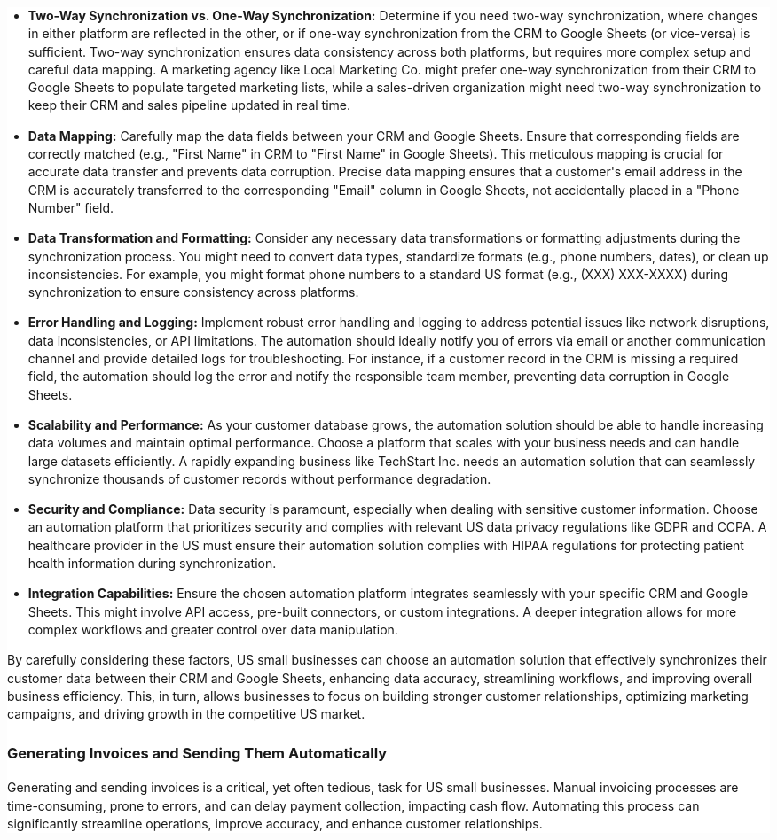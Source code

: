 * **Two-Way Synchronization vs. One-Way Synchronization:** Determine if you need two-way synchronization, where changes in either platform are reflected in the other, or if one-way synchronization from the CRM to Google Sheets (or vice-versa) is sufficient. Two-way synchronization ensures data consistency across both platforms, but requires more complex setup and careful data mapping.  A marketing agency like Local Marketing Co. might prefer one-way synchronization from their CRM to Google Sheets to populate targeted marketing lists, while a sales-driven organization might need two-way synchronization to keep their CRM and sales pipeline updated in real time.

* **Data Mapping:** Carefully map the data fields between your CRM and Google Sheets.  Ensure that corresponding fields are correctly matched (e.g., "First Name" in CRM to "First Name" in Google Sheets). This meticulous mapping is crucial for accurate data transfer and prevents data corruption.  Precise data mapping ensures that a customer's email address in the CRM is accurately transferred to the corresponding "Email" column in Google Sheets, not accidentally placed in a "Phone Number" field.

* **Data Transformation and Formatting:** Consider any necessary data transformations or formatting adjustments during the synchronization process. You might need to convert data types, standardize formats (e.g., phone numbers, dates), or clean up inconsistencies. For example, you might format phone numbers to a standard US format (e.g., (XXX) XXX-XXXX) during synchronization to ensure consistency across platforms.

* **Error Handling and Logging:** Implement robust error handling and logging to address potential issues like network disruptions, data inconsistencies, or API limitations. The automation should ideally notify you of errors via email or another communication channel and provide detailed logs for troubleshooting.  For instance, if a customer record in the CRM is missing a required field, the automation should log the error and notify the responsible team member, preventing data corruption in Google Sheets.

* **Scalability and Performance:**  As your customer database grows, the automation solution should be able to handle increasing data volumes and maintain optimal performance.  Choose a platform that scales with your business needs and can handle large datasets efficiently.  A rapidly expanding business like TechStart Inc. needs an automation solution that can seamlessly synchronize thousands of customer records without performance degradation.

* **Security and Compliance:** Data security is paramount, especially when dealing with sensitive customer information. Choose an automation platform that prioritizes security and complies with relevant US data privacy regulations like GDPR and CCPA.  A healthcare provider in the US must ensure their automation solution complies with HIPAA regulations for protecting patient health information during synchronization.

* **Integration Capabilities:**  Ensure the chosen automation platform integrates seamlessly with your specific CRM and Google Sheets. This might involve API access, pre-built connectors, or custom integrations.  A deeper integration allows for more complex workflows and greater control over data manipulation.


By carefully considering these factors, US small businesses can choose an automation solution that effectively synchronizes their customer data between their CRM and Google Sheets, enhancing data accuracy, streamlining workflows, and improving overall business efficiency. This, in turn, allows businesses to focus on building stronger customer relationships, optimizing marketing campaigns, and driving growth in the competitive US market.

### Generating Invoices and Sending Them Automatically

Generating and sending invoices is a critical, yet often tedious, task for US small businesses.  Manual invoicing processes are time-consuming, prone to errors, and can delay payment collection, impacting cash flow. Automating this process can significantly streamline operations, improve accuracy, and enhance customer relationships.
